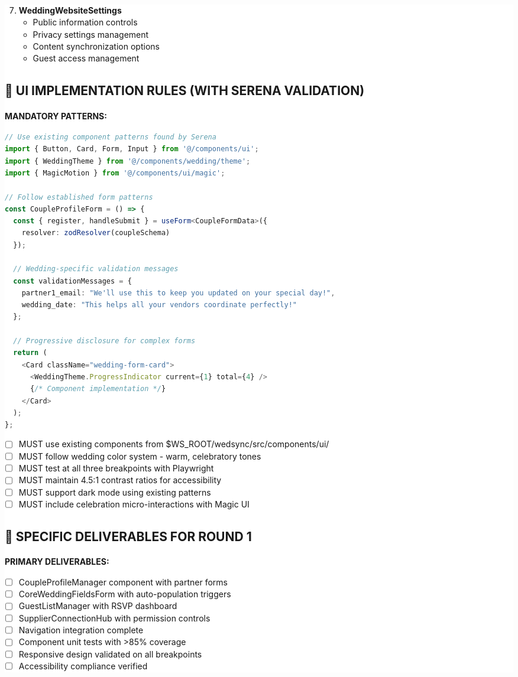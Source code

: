 7. **WeddingWebsiteSettings**
   - Public information controls
   - Privacy settings management
   - Content synchronization options
   - Guest access management

## 🎨 UI IMPLEMENTATION RULES (WITH SERENA VALIDATION)

**MANDATORY PATTERNS:**
```typescript
// Use existing component patterns found by Serena
import { Button, Card, Form, Input } from '@/components/ui';
import { WeddingTheme } from '@/components/wedding/theme';
import { MagicMotion } from '@/components/ui/magic';

// Follow established form patterns
const CoupleProfileForm = () => {
  const { register, handleSubmit } = useForm<CoupleFormData>({
    resolver: zodResolver(coupleSchema)
  });

  // Wedding-specific validation messages
  const validationMessages = {
    partner1_email: "We'll use this to keep you updated on your special day!",
    wedding_date: "This helps all your vendors coordinate perfectly!"
  };

  // Progressive disclosure for complex forms
  return (
    <Card className="wedding-form-card">
      <WeddingTheme.ProgressIndicator current={1} total={4} />
      {/* Component implementation */}
    </Card>
  );
};
```

- [ ] MUST use existing components from $WS_ROOT/wedsync/src/components/ui/ 
- [ ] MUST follow wedding color system - warm, celebratory tones
- [ ] MUST test at all three breakpoints with Playwright
- [ ] MUST maintain 4.5:1 contrast ratios for accessibility
- [ ] MUST support dark mode using existing patterns
- [ ] MUST include celebration micro-interactions with Magic UI

## 🎯 SPECIFIC DELIVERABLES FOR ROUND 1

**PRIMARY DELIVERABLES:**
- [ ] CoupleProfileManager component with partner forms
- [ ] CoreWeddingFieldsForm with auto-population triggers  
- [ ] GuestListManager with RSVP dashboard
- [ ] SupplierConnectionHub with permission controls
- [ ] Navigation integration complete
- [ ] Component unit tests with >85% coverage
- [ ] Responsive design validated on all breakpoints
- [ ] Accessibility compliance verified
